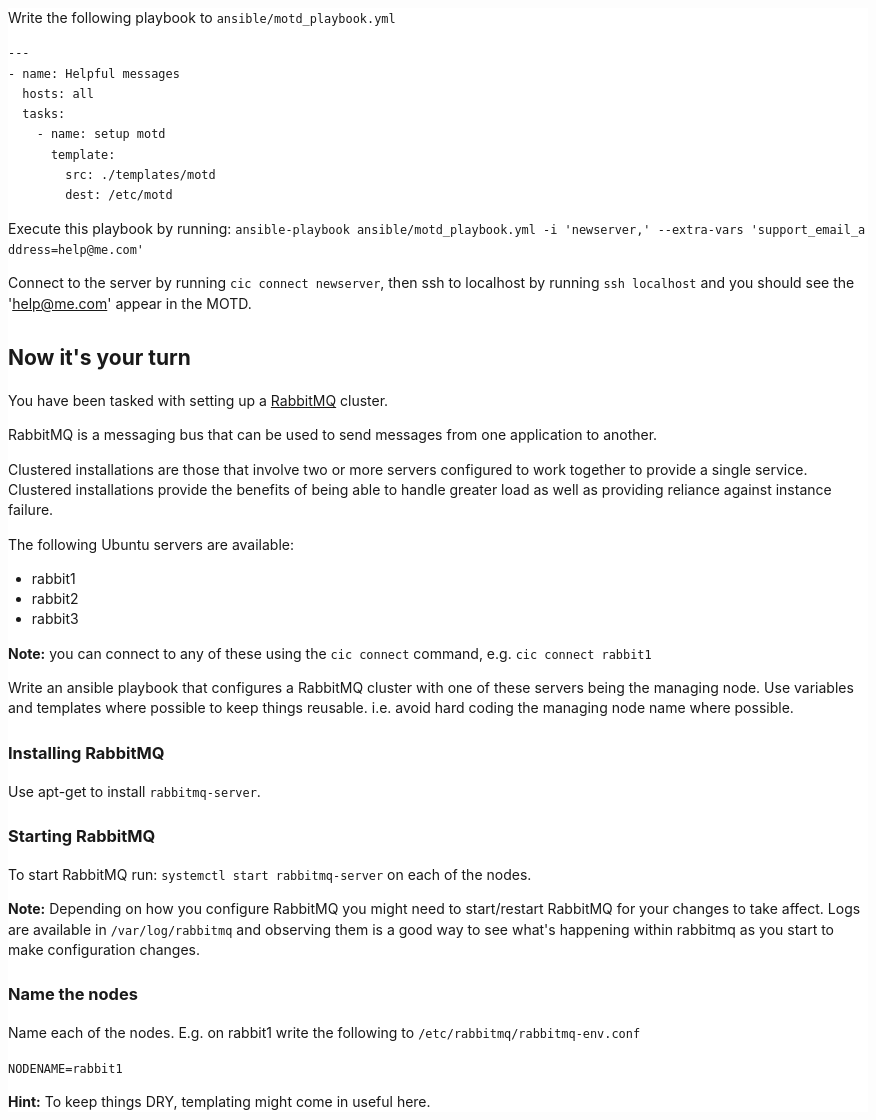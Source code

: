 

Write the following playbook to `ansible/motd_playbook.yml`
```
---
- name: Helpful messages
  hosts: all
  tasks:
    - name: setup motd
      template:
        src: ./templates/motd
        dest: /etc/motd

```

Execute this playbook by running: `ansible-playbook ansible/motd_playbook.yml -i 'newserver,' --extra-vars 'support_email_address=help@me.com'`

Connect to the server by running `cic connect newserver`, then ssh to localhost by running `ssh localhost` and you should see the 'help@me.com' appear in the MOTD.

## Now it's your turn

You have been tasked with setting up a [RabbitMQ](https://www.rabbitmq.com/) cluster.

RabbitMQ is a messaging bus that can be used to send messages from one application to another.

Clustered installations are those that involve two or more servers configured to work together to provide a single service. Clustered installations provide the benefits of being able to handle greater load as well as providing reliance against instance failure.


The following Ubuntu servers are available:

- rabbit1
- rabbit2
- rabbit3

**Note:** you can connect to any of these using the `cic connect` command, e.g. `cic connect rabbit1`

Write an ansible playbook that configures a RabbitMQ cluster with one of these servers being the managing node. Use variables and templates where possible to keep things reusable. i.e. avoid hard coding the managing node name where possible.

### Installing RabbitMQ
Use apt-get to install `rabbitmq-server`.

### Starting RabbitMQ
To start RabbitMQ run: `systemctl start rabbitmq-server` on each of the nodes.

**Note:** Depending on how you configure RabbitMQ you might need to start/restart RabbitMQ for your changes to take affect. Logs are available in `/var/log/rabbitmq` and observing them is a good way to see what's happening within rabbitmq as you start to make configuration changes.

### Name the nodes
Name each of the nodes. E.g. on rabbit1 write the following to `/etc/rabbitmq/rabbitmq-env.conf`
```
NODENAME=rabbit1
```
**Hint:** To keep things DRY, templating might come in useful here.
